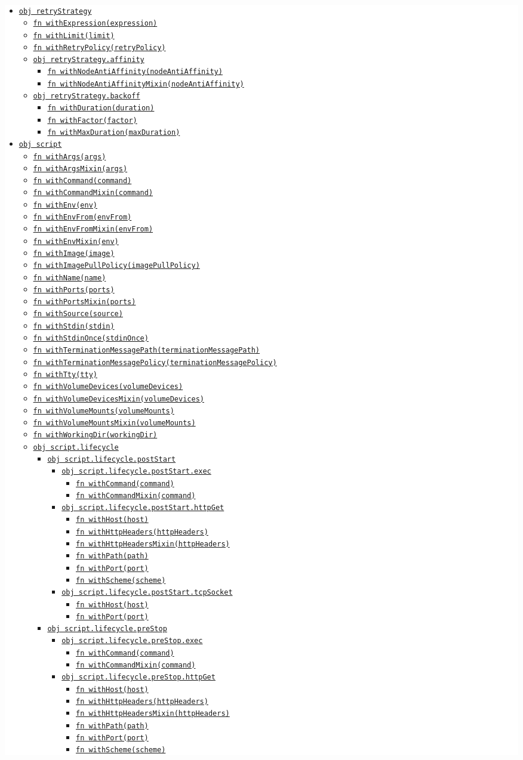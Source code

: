 * [`obj retryStrategy`](#obj-retrystrategy)
  * [`fn withExpression(expression)`](#fn-retrystrategywithexpression)
  * [`fn withLimit(limit)`](#fn-retrystrategywithlimit)
  * [`fn withRetryPolicy(retryPolicy)`](#fn-retrystrategywithretrypolicy)
  * [`obj retryStrategy.affinity`](#obj-retrystrategyaffinity)
    * [`fn withNodeAntiAffinity(nodeAntiAffinity)`](#fn-retrystrategyaffinitywithnodeantiaffinity)
    * [`fn withNodeAntiAffinityMixin(nodeAntiAffinity)`](#fn-retrystrategyaffinitywithnodeantiaffinitymixin)
  * [`obj retryStrategy.backoff`](#obj-retrystrategybackoff)
    * [`fn withDuration(duration)`](#fn-retrystrategybackoffwithduration)
    * [`fn withFactor(factor)`](#fn-retrystrategybackoffwithfactor)
    * [`fn withMaxDuration(maxDuration)`](#fn-retrystrategybackoffwithmaxduration)
* [`obj script`](#obj-script)
  * [`fn withArgs(args)`](#fn-scriptwithargs)
  * [`fn withArgsMixin(args)`](#fn-scriptwithargsmixin)
  * [`fn withCommand(command)`](#fn-scriptwithcommand)
  * [`fn withCommandMixin(command)`](#fn-scriptwithcommandmixin)
  * [`fn withEnv(env)`](#fn-scriptwithenv)
  * [`fn withEnvFrom(envFrom)`](#fn-scriptwithenvfrom)
  * [`fn withEnvFromMixin(envFrom)`](#fn-scriptwithenvfrommixin)
  * [`fn withEnvMixin(env)`](#fn-scriptwithenvmixin)
  * [`fn withImage(image)`](#fn-scriptwithimage)
  * [`fn withImagePullPolicy(imagePullPolicy)`](#fn-scriptwithimagepullpolicy)
  * [`fn withName(name)`](#fn-scriptwithname)
  * [`fn withPorts(ports)`](#fn-scriptwithports)
  * [`fn withPortsMixin(ports)`](#fn-scriptwithportsmixin)
  * [`fn withSource(source)`](#fn-scriptwithsource)
  * [`fn withStdin(stdin)`](#fn-scriptwithstdin)
  * [`fn withStdinOnce(stdinOnce)`](#fn-scriptwithstdinonce)
  * [`fn withTerminationMessagePath(terminationMessagePath)`](#fn-scriptwithterminationmessagepath)
  * [`fn withTerminationMessagePolicy(terminationMessagePolicy)`](#fn-scriptwithterminationmessagepolicy)
  * [`fn withTty(tty)`](#fn-scriptwithtty)
  * [`fn withVolumeDevices(volumeDevices)`](#fn-scriptwithvolumedevices)
  * [`fn withVolumeDevicesMixin(volumeDevices)`](#fn-scriptwithvolumedevicesmixin)
  * [`fn withVolumeMounts(volumeMounts)`](#fn-scriptwithvolumemounts)
  * [`fn withVolumeMountsMixin(volumeMounts)`](#fn-scriptwithvolumemountsmixin)
  * [`fn withWorkingDir(workingDir)`](#fn-scriptwithworkingdir)
  * [`obj script.lifecycle`](#obj-scriptlifecycle)
    * [`obj script.lifecycle.postStart`](#obj-scriptlifecyclepoststart)
      * [`obj script.lifecycle.postStart.exec`](#obj-scriptlifecyclepoststartexec)
        * [`fn withCommand(command)`](#fn-scriptlifecyclepoststartexecwithcommand)
        * [`fn withCommandMixin(command)`](#fn-scriptlifecyclepoststartexecwithcommandmixin)
      * [`obj script.lifecycle.postStart.httpGet`](#obj-scriptlifecyclepoststarthttpget)
        * [`fn withHost(host)`](#fn-scriptlifecyclepoststarthttpgetwithhost)
        * [`fn withHttpHeaders(httpHeaders)`](#fn-scriptlifecyclepoststarthttpgetwithhttpheaders)
        * [`fn withHttpHeadersMixin(httpHeaders)`](#fn-scriptlifecyclepoststarthttpgetwithhttpheadersmixin)
        * [`fn withPath(path)`](#fn-scriptlifecyclepoststarthttpgetwithpath)
        * [`fn withPort(port)`](#fn-scriptlifecyclepoststarthttpgetwithport)
        * [`fn withScheme(scheme)`](#fn-scriptlifecyclepoststarthttpgetwithscheme)
      * [`obj script.lifecycle.postStart.tcpSocket`](#obj-scriptlifecyclepoststarttcpsocket)
        * [`fn withHost(host)`](#fn-scriptlifecyclepoststarttcpsocketwithhost)
        * [`fn withPort(port)`](#fn-scriptlifecyclepoststarttcpsocketwithport)
    * [`obj script.lifecycle.preStop`](#obj-scriptlifecycleprestop)
      * [`obj script.lifecycle.preStop.exec`](#obj-scriptlifecycleprestopexec)
        * [`fn withCommand(command)`](#fn-scriptlifecycleprestopexecwithcommand)
        * [`fn withCommandMixin(command)`](#fn-scriptlifecycleprestopexecwithcommandmixin)
      * [`obj script.lifecycle.preStop.httpGet`](#obj-scriptlifecycleprestophttpget)
        * [`fn withHost(host)`](#fn-scriptlifecycleprestophttpgetwithhost)
        * [`fn withHttpHeaders(httpHeaders)`](#fn-scriptlifecycleprestophttpgetwithhttpheaders)
        * [`fn withHttpHeadersMixin(httpHeaders)`](#fn-scriptlifecycleprestophttpgetwithhttpheadersmixin)
        * [`fn withPath(path)`](#fn-scriptlifecycleprestophttpgetwithpath)
        * [`fn withPort(port)`](#fn-scriptlifecycleprestophttpgetwithport)
        * [`fn withScheme(scheme)`](#fn-scriptlifecycleprestophttpgetwithscheme)